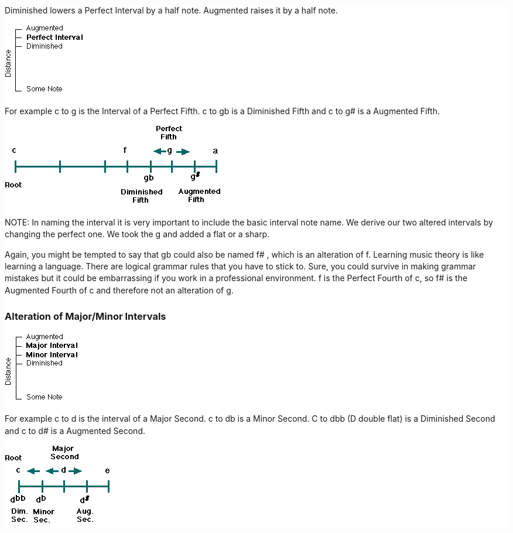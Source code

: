 Diminished lowers a Perfect Interval by a half note. Augmented raises it by a half note.

![Diminished and Augmented](/img/intervals/09.gif "Diminished and Augmented")


For example c to g is the Interval of a Perfect Fifth. c to gb is a Diminished Fifth and c to g# is a Augmented Fifth.

![Diminished and Augmented Fifth](/img/intervals/10.gif "Diminished and Augmented Fifth")


NOTE: In naming the interval it is very important to include the basic interval note name. We derive our two altered intervals by changing the perfect one. We took the g and added a flat or a sharp.

Again, you might be tempted to say that gb could also be named f# , which is an alteration of f. Learning music theory is like learning a language. There are logical grammar rules that you have to stick to. Sure, you could survive in making grammar mistakes but it could be embarrassing if you work in a professional environment. f is the Perfect Fourth of c, so f# is the Augmented Fourth of c and therefore not an alteration of g.


<a id="markdown-alteration-of-majorminor-intervals" name="alteration-of-majorminor-intervals"></a>
### Alteration of Major/Minor Intervals

![Alteration of Major/Minor Intervals](/img/intervals/11.gif "Alteration of Major/Minor Intervals")


For example c to d is the interval of a Major Second. c to db is a Minor Second. C to dbb (D double flat) is a Diminished Second and c to d# is a Augmented Second.

![Alteration of Major/Minor Second](/img/intervals/12.gif "Alteration of Major/Minor Second")
